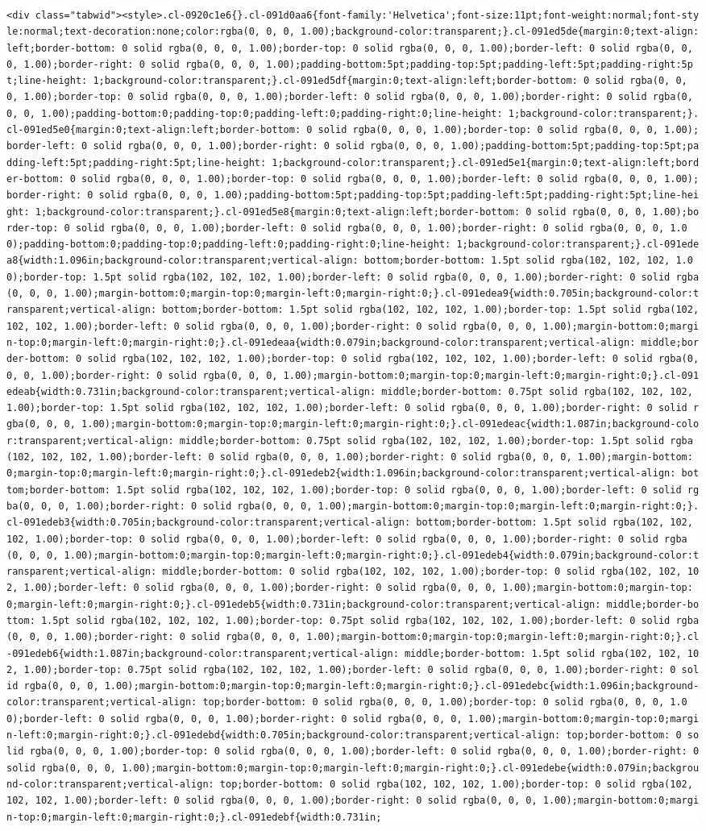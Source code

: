 ```{=html}
<div class="tabwid"><style>.cl-0920c1e6{}.cl-091d0aa6{font-family:'Helvetica';font-size:11pt;font-weight:normal;font-style:normal;text-decoration:none;color:rgba(0, 0, 0, 1.00);background-color:transparent;}.cl-091ed5de{margin:0;text-align:left;border-bottom: 0 solid rgba(0, 0, 0, 1.00);border-top: 0 solid rgba(0, 0, 0, 1.00);border-left: 0 solid rgba(0, 0, 0, 1.00);border-right: 0 solid rgba(0, 0, 0, 1.00);padding-bottom:5pt;padding-top:5pt;padding-left:5pt;padding-right:5pt;line-height: 1;background-color:transparent;}.cl-091ed5df{margin:0;text-align:left;border-bottom: 0 solid rgba(0, 0, 0, 1.00);border-top: 0 solid rgba(0, 0, 0, 1.00);border-left: 0 solid rgba(0, 0, 0, 1.00);border-right: 0 solid rgba(0, 0, 0, 1.00);padding-bottom:0;padding-top:0;padding-left:0;padding-right:0;line-height: 1;background-color:transparent;}.cl-091ed5e0{margin:0;text-align:left;border-bottom: 0 solid rgba(0, 0, 0, 1.00);border-top: 0 solid rgba(0, 0, 0, 1.00);border-left: 0 solid rgba(0, 0, 0, 1.00);border-right: 0 solid rgba(0, 0, 0, 1.00);padding-bottom:5pt;padding-top:5pt;padding-left:5pt;padding-right:5pt;line-height: 1;background-color:transparent;}.cl-091ed5e1{margin:0;text-align:left;border-bottom: 0 solid rgba(0, 0, 0, 1.00);border-top: 0 solid rgba(0, 0, 0, 1.00);border-left: 0 solid rgba(0, 0, 0, 1.00);border-right: 0 solid rgba(0, 0, 0, 1.00);padding-bottom:5pt;padding-top:5pt;padding-left:5pt;padding-right:5pt;line-height: 1;background-color:transparent;}.cl-091ed5e8{margin:0;text-align:left;border-bottom: 0 solid rgba(0, 0, 0, 1.00);border-top: 0 solid rgba(0, 0, 0, 1.00);border-left: 0 solid rgba(0, 0, 0, 1.00);border-right: 0 solid rgba(0, 0, 0, 1.00);padding-bottom:0;padding-top:0;padding-left:0;padding-right:0;line-height: 1;background-color:transparent;}.cl-091edea8{width:1.096in;background-color:transparent;vertical-align: bottom;border-bottom: 1.5pt solid rgba(102, 102, 102, 1.00);border-top: 1.5pt solid rgba(102, 102, 102, 1.00);border-left: 0 solid rgba(0, 0, 0, 1.00);border-right: 0 solid rgba(0, 0, 0, 1.00);margin-bottom:0;margin-top:0;margin-left:0;margin-right:0;}.cl-091edea9{width:0.705in;background-color:transparent;vertical-align: bottom;border-bottom: 1.5pt solid rgba(102, 102, 102, 1.00);border-top: 1.5pt solid rgba(102, 102, 102, 1.00);border-left: 0 solid rgba(0, 0, 0, 1.00);border-right: 0 solid rgba(0, 0, 0, 1.00);margin-bottom:0;margin-top:0;margin-left:0;margin-right:0;}.cl-091edeaa{width:0.079in;background-color:transparent;vertical-align: middle;border-bottom: 0 solid rgba(102, 102, 102, 1.00);border-top: 0 solid rgba(102, 102, 102, 1.00);border-left: 0 solid rgba(0, 0, 0, 1.00);border-right: 0 solid rgba(0, 0, 0, 1.00);margin-bottom:0;margin-top:0;margin-left:0;margin-right:0;}.cl-091edeab{width:0.731in;background-color:transparent;vertical-align: middle;border-bottom: 0.75pt solid rgba(102, 102, 102, 1.00);border-top: 1.5pt solid rgba(102, 102, 102, 1.00);border-left: 0 solid rgba(0, 0, 0, 1.00);border-right: 0 solid rgba(0, 0, 0, 1.00);margin-bottom:0;margin-top:0;margin-left:0;margin-right:0;}.cl-091edeac{width:1.087in;background-color:transparent;vertical-align: middle;border-bottom: 0.75pt solid rgba(102, 102, 102, 1.00);border-top: 1.5pt solid rgba(102, 102, 102, 1.00);border-left: 0 solid rgba(0, 0, 0, 1.00);border-right: 0 solid rgba(0, 0, 0, 1.00);margin-bottom:0;margin-top:0;margin-left:0;margin-right:0;}.cl-091edeb2{width:1.096in;background-color:transparent;vertical-align: bottom;border-bottom: 1.5pt solid rgba(102, 102, 102, 1.00);border-top: 0 solid rgba(0, 0, 0, 1.00);border-left: 0 solid rgba(0, 0, 0, 1.00);border-right: 0 solid rgba(0, 0, 0, 1.00);margin-bottom:0;margin-top:0;margin-left:0;margin-right:0;}.cl-091edeb3{width:0.705in;background-color:transparent;vertical-align: bottom;border-bottom: 1.5pt solid rgba(102, 102, 102, 1.00);border-top: 0 solid rgba(0, 0, 0, 1.00);border-left: 0 solid rgba(0, 0, 0, 1.00);border-right: 0 solid rgba(0, 0, 0, 1.00);margin-bottom:0;margin-top:0;margin-left:0;margin-right:0;}.cl-091edeb4{width:0.079in;background-color:transparent;vertical-align: middle;border-bottom: 0 solid rgba(102, 102, 102, 1.00);border-top: 0 solid rgba(102, 102, 102, 1.00);border-left: 0 solid rgba(0, 0, 0, 1.00);border-right: 0 solid rgba(0, 0, 0, 1.00);margin-bottom:0;margin-top:0;margin-left:0;margin-right:0;}.cl-091edeb5{width:0.731in;background-color:transparent;vertical-align: middle;border-bottom: 1.5pt solid rgba(102, 102, 102, 1.00);border-top: 0.75pt solid rgba(102, 102, 102, 1.00);border-left: 0 solid rgba(0, 0, 0, 1.00);border-right: 0 solid rgba(0, 0, 0, 1.00);margin-bottom:0;margin-top:0;margin-left:0;margin-right:0;}.cl-091edeb6{width:1.087in;background-color:transparent;vertical-align: middle;border-bottom: 1.5pt solid rgba(102, 102, 102, 1.00);border-top: 0.75pt solid rgba(102, 102, 102, 1.00);border-left: 0 solid rgba(0, 0, 0, 1.00);border-right: 0 solid rgba(0, 0, 0, 1.00);margin-bottom:0;margin-top:0;margin-left:0;margin-right:0;}.cl-091edebc{width:1.096in;background-color:transparent;vertical-align: top;border-bottom: 0 solid rgba(0, 0, 0, 1.00);border-top: 0 solid rgba(0, 0, 0, 1.00);border-left: 0 solid rgba(0, 0, 0, 1.00);border-right: 0 solid rgba(0, 0, 0, 1.00);margin-bottom:0;margin-top:0;margin-left:0;margin-right:0;}.cl-091edebd{width:0.705in;background-color:transparent;vertical-align: top;border-bottom: 0 solid rgba(0, 0, 0, 1.00);border-top: 0 solid rgba(0, 0, 0, 1.00);border-left: 0 solid rgba(0, 0, 0, 1.00);border-right: 0 solid rgba(0, 0, 0, 1.00);margin-bottom:0;margin-top:0;margin-left:0;margin-right:0;}.cl-091edebe{width:0.079in;background-color:transparent;vertical-align: top;border-bottom: 0 solid rgba(102, 102, 102, 1.00);border-top: 0 solid rgba(102, 102, 102, 1.00);border-left: 0 solid rgba(0, 0, 0, 1.00);border-right: 0 solid rgba(0, 0, 0, 1.00);margin-bottom:0;margin-top:0;margin-left:0;margin-right:0;}.cl-091edebf{width:0.731in;
```